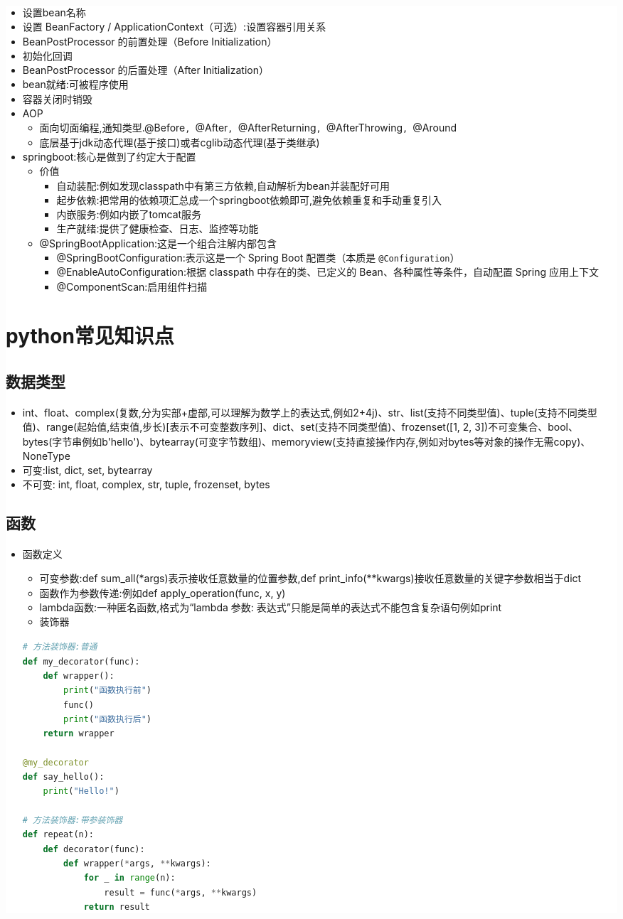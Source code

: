   - 设置bean名称
  - 设置 BeanFactory / ApplicationContext（可选）:设置容器引用关系
  - BeanPostProcessor 的前置处理（Before Initialization）
  - 初始化回调
  - BeanPostProcessor 的后置处理（After Initialization）
  - bean就绪:可被程序使用
  - 容器关闭时销毁
- AOP
  - 面向切面编程,通知类型.@Before`, `@After`, `@AfterReturning`, `@AfterThrowing`, `@Around
  - 底层基于jdk动态代理(基于接口)或者cglib动态代理(基于类继承)
- springboot:核心是做到了约定大于配置
  - 价值
    - 自动装配:例如发现classpath中有第三方依赖,自动解析为bean并装配好可用
    - 起步依赖:把常用的依赖项汇总成一个springboot依赖即可,避免依赖重复和手动重复引入
    - 内嵌服务:例如内嵌了tomcat服务
    - 生产就绪:提供了健康检查、日志、监控等功能
  - @SpringBootApplication:这是一个组合注解内部包含
    - @SpringBootConfiguration:表示这是一个 Spring Boot 配置类（本质是 `@Configuration`）
    - @EnableAutoConfiguration:根据 classpath 中存在的类、已定义的 Bean、各种属性等条件，自动配置 Spring 应用上下文
    - @ComponentScan:启用组件扫描





# python常见知识点

## 数据类型

- int、float、complex(复数,分为实部+虚部,可以理解为数学上的表达式,例如2+4j)、str、list(支持不同类型值)、tuple(支持不同类型值)、range(起始值,结束值,步长)[表示不可变整数序列]、dict、set(支持不同类型值)、frozenset([1, 2, 3])不可变集合、bool、bytes(字节串例如b'hello')、bytearray(可变字节数组)、memoryview(支持直接操作内存,例如对bytes等对象的操作无需copy)、NoneType
- 可变:list, dict, set, bytearray
- 不可变: int, float, complex, str, tuple, frozenset, bytes



## 函数

- 函数定义

  - 可变参数:def sum_all(*args)表示接收任意数量的位置参数,def print_info(**kwargs)接收任意数量的关键字参数相当于dict
  - 函数作为参数传递:例如def apply_operation(func, x, y)
  - lambda函数:一种匿名函数,格式为“lambda 参数: 表达式”只能是简单的表达式不能包含复杂语句例如print
  - 装饰器

  ```python
  # 方法装饰器:普通
  def my_decorator(func):
      def wrapper():
          print("函数执行前")
          func()
          print("函数执行后")
      return wrapper
  
  @my_decorator
  def say_hello():
      print("Hello!")
  
  # 方法装饰器:带参装饰器
  def repeat(n):
      def decorator(func):
          def wrapper(*args, **kwargs):
              for _ in range(n):
                  result = func(*args, **kwargs)
              return result
  ```